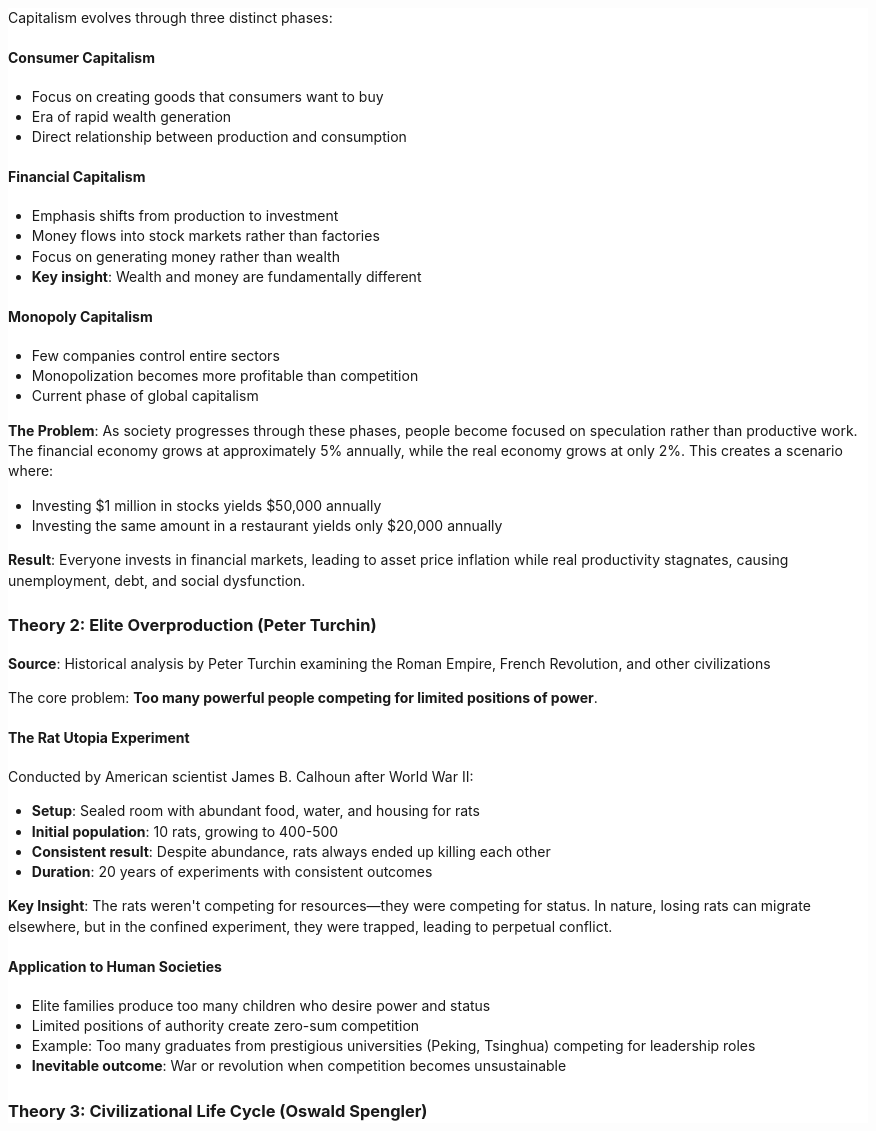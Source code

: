 Capitalism evolves through three distinct phases:

#### Consumer Capitalism
- Focus on creating goods that consumers want to buy
- Era of rapid wealth generation
- Direct relationship between production and consumption

#### Financial Capitalism
- Emphasis shifts from production to investment
- Money flows into stock markets rather than factories
- Focus on generating money rather than wealth
- **Key insight**: Wealth and money are fundamentally different

#### Monopoly Capitalism
- Few companies control entire sectors
- Monopolization becomes more profitable than competition
- Current phase of global capitalism

**The Problem**: As society progresses through these phases, people become focused on speculation rather than productive work. The financial economy grows at approximately 5% annually, while the real economy grows at only 2%. This creates a scenario where:
- Investing $1 million in stocks yields $50,000 annually
- Investing the same amount in a restaurant yields only $20,000 annually

**Result**: Everyone invests in financial markets, leading to asset price inflation while real productivity stagnates, causing unemployment, debt, and social dysfunction.

### Theory 2: Elite Overproduction (Peter Turchin)

**Source**: Historical analysis by Peter Turchin examining the Roman Empire, French Revolution, and other civilizations

The core problem: **Too many powerful people competing for limited positions of power**.

#### The Rat Utopia Experiment
Conducted by American scientist James B. Calhoun after World War II:

- **Setup**: Sealed room with abundant food, water, and housing for rats
- **Initial population**: 10 rats, growing to 400-500
- **Consistent result**: Despite abundance, rats always ended up killing each other
- **Duration**: 20 years of experiments with consistent outcomes

**Key Insight**: The rats weren't competing for resources—they were competing for status. In nature, losing rats can migrate elsewhere, but in the confined experiment, they were trapped, leading to perpetual conflict.

#### Application to Human Societies
- Elite families produce too many children who desire power and status
- Limited positions of authority create zero-sum competition
- Example: Too many graduates from prestigious universities (Peking, Tsinghua) competing for leadership roles
- **Inevitable outcome**: War or revolution when competition becomes unsustainable

### Theory 3: Civilizational Life Cycle (Oswald Spengler)
